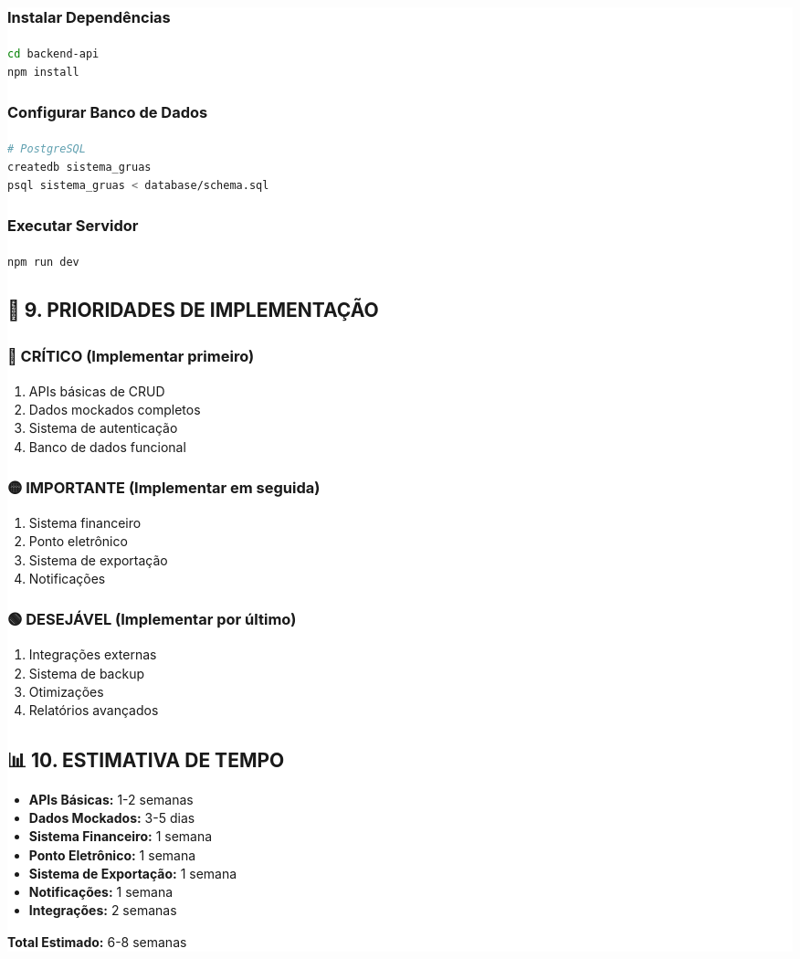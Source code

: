 ### **Instalar Dependências**
```bash
cd backend-api
npm install
```

### **Configurar Banco de Dados**
```bash
# PostgreSQL
createdb sistema_gruas
psql sistema_gruas < database/schema.sql
```

### **Executar Servidor**
```bash
npm run dev
```

## 🎯 **9. PRIORIDADES DE IMPLEMENTAÇÃO**

### **🔴 CRÍTICO (Implementar primeiro)**
1. APIs básicas de CRUD
2. Dados mockados completos
3. Sistema de autenticação
4. Banco de dados funcional

### **🟡 IMPORTANTE (Implementar em seguida)**
1. Sistema financeiro
2. Ponto eletrônico
3. Sistema de exportação
4. Notificações

### **🟢 DESEJÁVEL (Implementar por último)**
1. Integrações externas
2. Sistema de backup
3. Otimizações
4. Relatórios avançados

## 📊 **10. ESTIMATIVA DE TEMPO**

- **APIs Básicas:** 1-2 semanas
- **Dados Mockados:** 3-5 dias
- **Sistema Financeiro:** 1 semana
- **Ponto Eletrônico:** 1 semana
- **Sistema de Exportação:** 1 semana
- **Notificações:** 1 semana
- **Integrações:** 2 semanas

**Total Estimado:** 6-8 semanas
